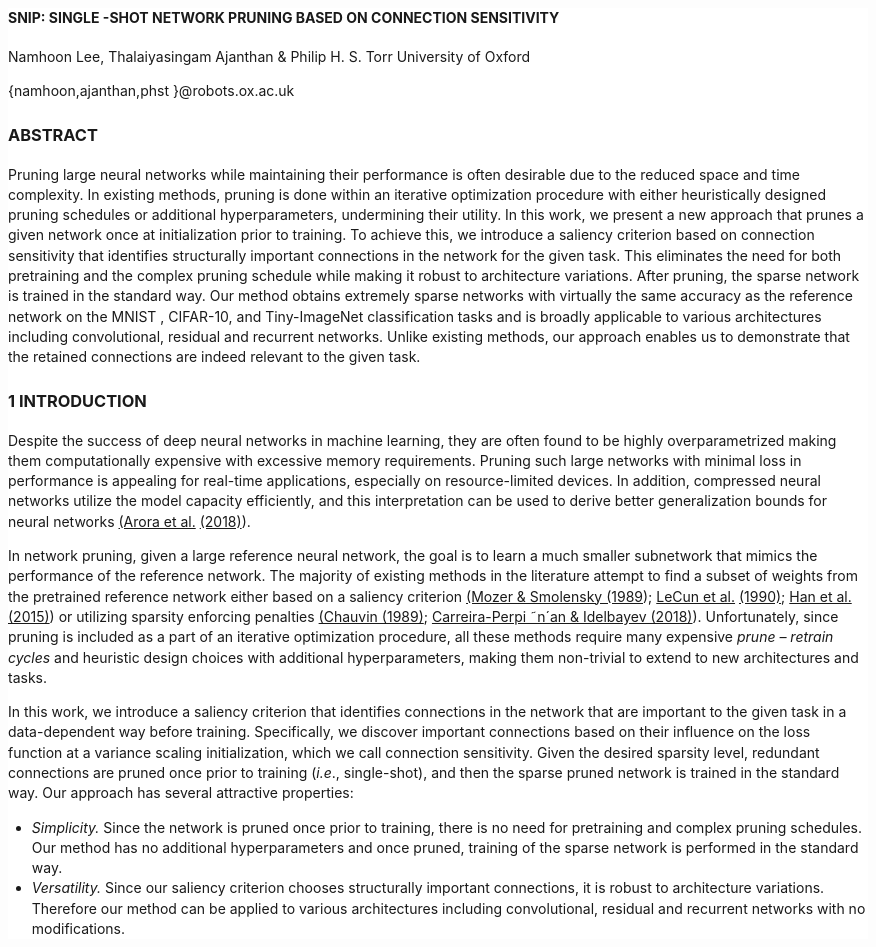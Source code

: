 #### SNIP: SINGLE -SHOT NETWORK PRUNING BASED ON CONNECTION SENSITIVITY

Namhoon Lee, Thalaiyasingam Ajanthan & Philip H. S. Torr University of Oxford

{namhoon,ajanthan,phst }@robots.ox.ac.uk

### ABSTRACT

Pruning large neural networks while maintaining their performance is often desirable due to the reduced space and time complexity. In existing methods, pruning is done within an iterative optimization procedure with either heuristically designed pruning schedules or additional hyperparameters, undermining their utility. In this work, we present a new approach that prunes a given network once at initialization prior to training. To achieve this, we introduce a saliency criterion based on connection sensitivity that identifies structurally important connections in the network for the given task. This eliminates the need for both pretraining and the complex pruning schedule while making it robust to architecture variations. After pruning, the sparse network is trained in the standard way. Our method obtains extremely sparse networks with virtually the same accuracy as the reference network on the MNIST , CIFAR-10, and Tiny-ImageNet classification tasks and is broadly applicable to various architectures including convolutional, residual and recurrent networks. Unlike existing methods, our approach enables us to demonstrate that the retained connections are indeed relevant to the given task.

### 1 INTRODUCTION

Despite the success of deep neural networks in machine learning, they are often found to be highly overparametrized making them computationally expensive with excessive memory requirements. Pruning such large networks with minimal loss in performance is appealing for real-time applications, especially on resource-limited devices. In addition, compressed neural networks utilize the model capacity efficiently, and this interpretation can be used to derive better generalization bounds for neural networks [\(Arora et al.](#page-10-0) [\(2018\)](#page-10-0)).

In network pruning, given a large reference neural network, the goal is to learn a much smaller subnetwork that mimics the performance of the reference network. The majority of existing methods in the literature attempt to find a subset of weights from the pretrained reference network either based on a saliency criterion [\(Mozer & Smolensky \(1989](#page-11-0)); [LeCun et al.](#page-11-1) [\(1990\)](#page-11-1); [Han et al. \(2015\)](#page-10-1)) or utilizing sparsity enforcing penalties [\(Chauvin \(1989\)](#page-10-2); [Carreira-Perpi ˜n´an & Idelbayev \(2018\)](#page-10-3)). Unfortunately, since pruning is included as a part of an iterative optimization procedure, all these methods require many expensive *prune – retrain cycles* and heuristic design choices with additional hyperparameters, making them non-trivial to extend to new architectures and tasks.

In this work, we introduce a saliency criterion that identifies connections in the network that are important to the given task in a data-dependent way before training. Specifically, we discover important connections based on their influence on the loss function at a variance scaling initialization, which we call connection sensitivity. Given the desired sparsity level, redundant connections are pruned once prior to training (*i.e*., single-shot), and then the sparse pruned network is trained in the standard way. Our approach has several attractive properties:

- *Simplicity.* Since the network is pruned once prior to training, there is no need for pretraining and complex pruning schedules. Our method has no additional hyperparameters and once pruned, training of the sparse network is performed in the standard way.
- *Versatility.* Since our saliency criterion chooses structurally important connections, it is robust to architecture variations. Therefore our method can be applied to various architectures including convolutional, residual and recurrent networks with no modifications.
